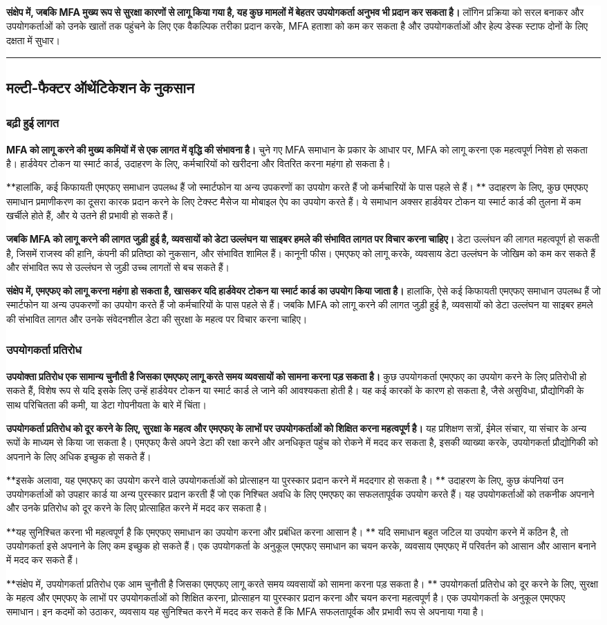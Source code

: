  **संक्षेप में, जबकि MFA मुख्य रूप से सुरक्षा कारणों से लागू किया गया है, यह कुछ मामलों में बेहतर उपयोगकर्ता अनुभव भी प्रदान कर सकता है।** लॉगिन प्रक्रिया को सरल बनाकर और उपयोगकर्ताओं को उनके खातों तक पहुंचने के लिए एक वैकल्पिक तरीका प्रदान करके, MFA हताशा को कम कर सकता है और उपयोगकर्ताओं और हेल्प डेस्क स्टाफ दोनों के लिए दक्षता में सुधार।
 
 ______
 
 ## मल्टी-फैक्टर ऑथेंटिकेशन के नुकसान
 
 ### बढ़ी हुई लागत
 
 **MFA को लागू करने की मुख्य कमियों में से एक लागत में वृद्धि की संभावना है।** चुने गए MFA समाधान के प्रकार के आधार पर, MFA को लागू करना एक महत्वपूर्ण निवेश हो सकता है। हार्डवेयर टोकन या स्मार्ट कार्ड, उदाहरण के लिए, कर्मचारियों को खरीदना और वितरित करना महंगा हो सकता है।
 
 **हालांकि, कई किफायती एमएफए समाधान उपलब्ध हैं जो स्मार्टफोन या अन्य उपकरणों का उपयोग करते हैं जो कर्मचारियों के पास पहले से हैं। ** उदाहरण के लिए, कुछ एमएफए समाधान प्रमाणीकरण का दूसरा कारक प्रदान करने के लिए टेक्स्ट मैसेज या मोबाइल ऐप का उपयोग करते हैं। ये समाधान अक्सर हार्डवेयर टोकन या स्मार्ट कार्ड की तुलना में कम खर्चीले होते हैं, और ये उतने ही प्रभावी हो सकते हैं।
 
 **जबकि MFA को लागू करने की लागत जुड़ी हुई है, व्यवसायों को डेटा उल्लंघन या साइबर हमले की संभावित लागत पर विचार करना चाहिए।** डेटा उल्लंघन की लागत महत्वपूर्ण हो सकती है, जिसमें राजस्व की हानि, कंपनी की प्रतिष्ठा को नुकसान, और संभावित शामिल हैं। कानूनी फीस। एमएफए को लागू करके, व्यवसाय डेटा उल्लंघन के जोखिम को कम कर सकते हैं और संभावित रूप से उल्लंघन से जुड़ी उच्च लागतों से बच सकते हैं।
 
 **संक्षेप में, एमएफए को लागू करना महंगा हो सकता है, खासकर यदि हार्डवेयर टोकन या स्मार्ट कार्ड का उपयोग किया जाता है।** हालांकि, ऐसे कई किफायती एमएफए समाधान उपलब्ध हैं जो स्मार्टफोन या अन्य उपकरणों का उपयोग करते हैं जो कर्मचारियों के पास पहले से हैं। जबकि MFA को लागू करने की लागत जुड़ी हुई है, व्यवसायों को डेटा उल्लंघन या साइबर हमले की संभावित लागत और उनके संवेदनशील डेटा की सुरक्षा के महत्व पर विचार करना चाहिए।
 
 ### उपयोगकर्ता प्रतिरोध
 
 **उपयोक्ता प्रतिरोध एक सामान्य चुनौती है जिसका एमएफए लागू करते समय व्यवसायों को सामना करना पड़ सकता है।** कुछ उपयोगकर्ता एमएफए का उपयोग करने के लिए प्रतिरोधी हो सकते हैं, विशेष रूप से यदि इसके लिए उन्हें हार्डवेयर टोकन या स्मार्ट कार्ड ले जाने की आवश्यकता होती है। यह कई कारकों के कारण हो सकता है, जैसे असुविधा, प्रौद्योगिकी के साथ परिचितता की कमी, या डेटा गोपनीयता के बारे में चिंता।
 
 **उपयोगकर्ता प्रतिरोध को दूर करने के लिए, सुरक्षा के महत्व और एमएफए के लाभों पर उपयोगकर्ताओं को शिक्षित करना महत्वपूर्ण है।** यह प्रशिक्षण सत्रों, ईमेल संचार, या संचार के अन्य रूपों के माध्यम से किया जा सकता है। एमएफए कैसे अपने डेटा की रक्षा करने और अनधिकृत पहुंच को रोकने में मदद कर सकता है, इसकी व्याख्या करके, उपयोगकर्ता प्रौद्योगिकी को अपनाने के लिए अधिक इच्छुक हो सकते हैं।
 
 **इसके अलावा, यह एमएफए का उपयोग करने वाले उपयोगकर्ताओं को प्रोत्साहन या पुरस्कार प्रदान करने में मददगार हो सकता है। ** उदाहरण के लिए, कुछ कंपनियां उन उपयोगकर्ताओं को उपहार कार्ड या अन्य पुरस्कार प्रदान करती हैं जो एक निश्चित अवधि के लिए एमएफए का सफलतापूर्वक उपयोग करते हैं। यह उपयोगकर्ताओं को तकनीक अपनाने और उनके प्रतिरोध को दूर करने के लिए प्रोत्साहित करने में मदद कर सकता है।
 
 **यह सुनिश्चित करना भी महत्वपूर्ण है कि एमएफए समाधान का उपयोग करना और प्रबंधित करना आसान है। ** यदि समाधान बहुत जटिल या उपयोग करने में कठिन है, तो उपयोगकर्ता इसे अपनाने के लिए कम इच्छुक हो सकते हैं। एक उपयोगकर्ता के अनुकूल एमएफए समाधान का चयन करके, व्यवसाय एमएफए में परिवर्तन को आसान और आसान बनाने में मदद कर सकते हैं।
 
 **संक्षेप में, उपयोगकर्ता प्रतिरोध एक आम चुनौती है जिसका एमएफए लागू करते समय व्यवसायों को सामना करना पड़ सकता है। ** उपयोगकर्ता प्रतिरोध को दूर करने के लिए, सुरक्षा के महत्व और एमएफए के लाभों पर उपयोगकर्ताओं को शिक्षित करना, प्रोत्साहन या पुरस्कार प्रदान करना और चयन करना महत्वपूर्ण है। एक उपयोगकर्ता के अनुकूल एमएफए समाधान। इन कदमों को उठाकर, व्यवसाय यह सुनिश्चित करने में मदद कर सकते हैं कि MFA सफलतापूर्वक और प्रभावी रूप से अपनाया गया है।
 